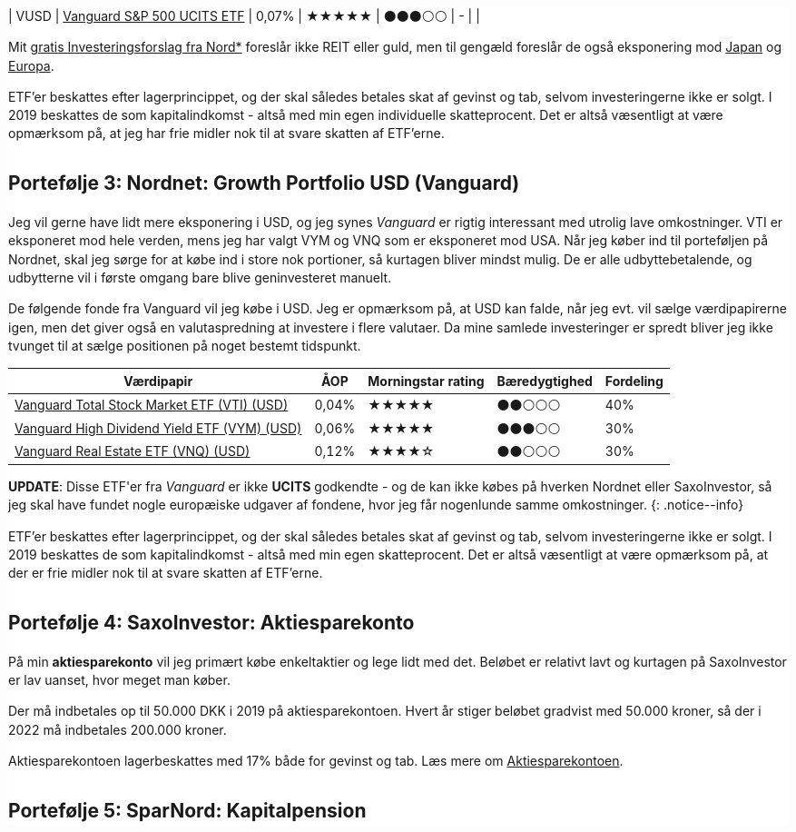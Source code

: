 | VUSD | [Vanguard S&P 500 UCITS ETF](http://www.morningstar.dk/dk/etf/snapshot/snapshot.aspx?id=0P0000WA5P)                                           | 0,07% | &#x2605;&#x2605;&#x2605;&#x2605;&#x2605; | &#x26AB;&#x26AB;&#x26AB;&#x26AA;&#x26AA; | -         |       |

Mit [gratis Investeringsforslag fra Nord*](/go/nord/) foreslår ikke REIT eller guld, men til gengæld foreslår de også eksponering mod [Japan](http://www.morningstar.dk/dk/etf/snapshot/snapshot.aspx?id=0P0000MLID) og [Europa](http://www.morningstar.dk/dk/etf/snapshot/snapshot.aspx?id=0P0000NN93).

ETF’er beskattes efter lagerprincippet, og der skal således betales skat af gevinst og tab, selvom investeringerne ikke er solgt. I 2019 beskattes de som kapitalindkomst - altså med min egen individuelle skatteprocent. Det er altså væsentligt at være opmærksom på, at jeg har frie midler nok til at svare skatten af ETF’erne.

## Portefølje 3: Nordnet: Growth Portfolio USD (Vanguard)

Jeg vil gerne have lidt mere eksponering i USD, og jeg synes _Vanguard_ er rigtig interessant med utrolig lave omkostninger. VTI er eksponeret mod hele verden, mens jeg har valgt VYM og VNQ som er eksponeret mod USA. Når jeg køber ind til porteføljen på Nordnet, skal jeg sørge for at købe ind i store nok portioner, så kurtagen bliver mindst mulig. De er alle udbyttebetalende, og udbytterne vil i første omgang bare blive geninvesteret manuelt.

De følgende fonde fra Vanguard vil jeg købe i USD. Jeg er opmærksom på, at USD kan falde, når jeg evt. vil sælge værdipapirerne igen, men det giver også en valutaspredning at investere i flere valutaer. Da mine samlede investeringer er spredt bliver jeg ikke tvunget til at sælge positionen på noget bestemt tidspunkt. 

| Værdipapir                                                                                                            | ÅOP   | Morningstar rating                       | Bæredygtighed                            | Fordeling |
|-----------------------------------------------------------------------------------------------------------------------|-------|------------------------------------------|------------------------------------------|-----------|
| [Vanguard Total Stock Market ETF (VTI) (USD)](http://www.morningstar.dk/dk/etf/snapshot/snapshot.aspx?id=0P00002DAJ)  | 0,04% | &#x2605;&#x2605;&#x2605;&#x2605;&#x2605; | &#x26AB;&#x26AB;&#x26AA;&#x26AA;&#x26AA; | 40%       |
| [Vanguard High Dividend Yield ETF (VYM) (USD)](http://www.morningstar.dk/dk/etf/snapshot/snapshot.aspx?id=0P00006A9F) | 0,06% | &#x2605;&#x2605;&#x2605;&#x2605;&#x2605; | &#x26AB;&#x26AB;&#x26AB;&#x26AA;&#x26AA; | 30%       |
| [Vanguard Real Estate ETF (VNQ) (USD)](https://www.morningstar.com/etfs/arcx/vnq/quote)                               | 0,12% | &#x2605;&#x2605;&#x2605;&#x2605;&#x2606; | &#x26AB;&#x26AB;&#x26AA;&#x26AA;&#x26AA; | 30%       |

**UPDATE**: Disse ETF'er fra _Vanguard_ er ikke **UCITS** godkendte - og de kan ikke købes på hverken Nordnet eller SaxoInvestor, så jeg skal have fundet nogle europæiske udgaver af fondene, hvor jeg får nogenlunde samme omkostninger.
{: .notice--info}

ETF’er beskattes efter lagerprincippet, og der skal således betales skat af gevinst og tab, selvom investeringerne ikke er solgt. I 2019 beskattes de som kapitalindkomst - altså med min egen skatteprocent. Det er altså væsentligt at være opmærksom på, at der er frie midler nok til at svare skatten af ETF’erne.

## Portefølje 4: SaxoInvestor: Aktiesparekonto

På min **aktiesparekonto** vil jeg primært købe enkeltaktier og lege lidt med det. Beløbet er relativt lavt og kurtagen på SaxoInvestor er lav uanset, hvor meget man køber.

Der må indbetales op til 50.000 DKK i 2019 på aktiesparekontoen. Hvert år stiger beløbet gradvist med 50.000 kroner, så der i 2022 må indbetales 200.000 kroner.

Aktiesparekontoen lagerbeskattes med 17% både for gevinst og tab. Læs mere om [Aktiesparekontoen](http://aktiesparekonto.dk/).

## Portefølje 5: SparNord: Kapitalpension
